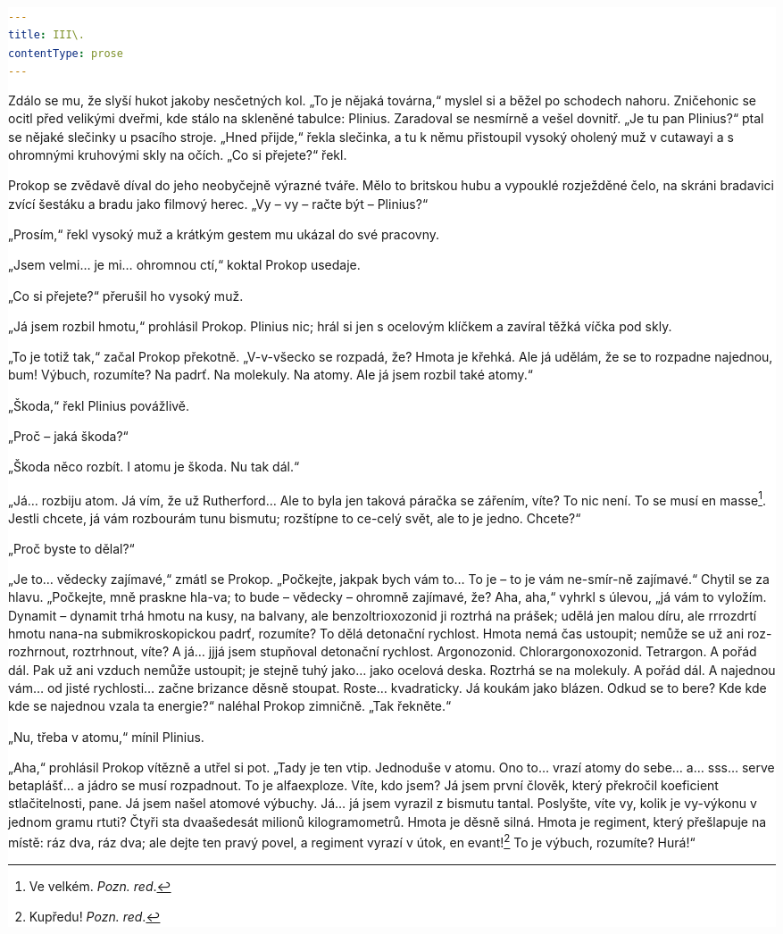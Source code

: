 ```yaml
---
title: III\.
contentType: prose
---
```


<section>

Zdálo se mu, že slyší hukot jakoby nesčetných kol. „To je nějaká továrna,“ myslel si a běžel po schodech nahoru. Zničehonic se ocitl před velikými dveřmi, kde stálo na skleněné tabulce: Plinius. Zaradoval se nesmírně a vešel dovnitř. „Je tu pan Plinius?“ ptal se nějaké slečinky u psacího stroje. „Hned přijde,“ řekla slečinka, a tu k němu přistoupil vysoký oholený muž v cutawayi a s ohromnými kruhovými skly na očích. „Co si přejete?“ řekl.

Prokop se zvědavě díval do jeho neobyčejně výrazné tváře. Mělo to britskou hubu a vypouklé rozježděné čelo, na skráni bradavici zvící šestáku a bradu jako filmový herec. „Vy – vy – račte být – Plinius?“

„Prosím,“ řekl vysoký muž a krátkým gestem mu ukázal do své pracovny.

„Jsem velmi… je mi… ohromnou ctí,“ koktal Prokop usedaje.

„Co si přejete?“ přerušil ho vysoký muž.

„Já jsem rozbil hmotu,“ prohlásil Prokop. Plinius nic; hrál si jen s ocelovým klíčkem a zavíral těžká víčka pod skly.

„To je totiž tak,“ začal Prokop překotně. „V-v-všecko se rozpadá, že? Hmota je křehká. Ale já udělám, že se to rozpadne najednou, bum! Výbuch, rozumíte? Na padrť. Na molekuly. Na atomy. Ale já jsem rozbil také atomy.“

„Škoda,“ řekl Plinius povážlivě.

„Proč – jaká škoda?“

„Škoda něco rozbít. I atomu je škoda. Nu tak dál.“

„Já… rozbiju atom. Já vím, že už Rutherford… Ale to byla jen taková páračka se zářením, víte? To nic není. To se musí en masse[^2]. Jestli chcete, já vám rozbourám tunu bismutu; rozštípne to ce-celý svět, ale to je jedno. Chcete?“

„Proč byste to dělal?“

„Je to… vědecky zajímavé,“ zmátl se Prokop. „Počkejte, jakpak bych vám to… To je – to je vám ne-smír-ně zajímavé.“ Chytil se za hlavu. „Počkejte, mně praskne hla-va; to bude – vědecky – ohromně zajímavé, že? Aha, aha,“ vyhrkl s úlevou, „já vám to vyložím. Dynamit – dynamit trhá hmotu na kusy, na balvany, ale benzoltrioxozonid ji roztrhá na prášek; udělá jen malou díru, ale rrrozdrtí hmotu nana-na submikroskopickou padrť, rozumíte? To dělá detonační rychlost. Hmota nemá čas ustoupit; nemůže se už ani roz-rozhrnout, roztrhnout, víte? A já… jjjá jsem stupňoval detonační rychlost. Argonozonid. Chlorargonoxozonid. Tetrargon. A pořád dál. Pak už ani vzduch nemůže ustoupit; je stejně tuhý jako… jako ocelová deska. Roztrhá se na molekuly. A pořád dál. A najednou vám… od jisté rychlosti… začne brizance děsně stoupat. Roste… kvadraticky. Já koukám jako blázen. Odkud se to bere? Kde kde kde se najednou vzala ta energie?“ naléhal Prokop zimničně. „Tak řekněte.“

„Nu, třeba v atomu,“ mínil Plinius.

„Aha,“ prohlásil Prokop vítězně a utřel si pot. „Tady je ten vtip. Jednoduše v atomu. Ono to… vrazí atomy do sebe… a… sss… serve betaplášť… a jádro se musí rozpadnout. To je alfaexploze. Víte, kdo jsem? Já jsem první člověk, který překročil koeficient stlačitelnosti, pane. Já jsem našel atomové výbuchy. Já… já jsem vyrazil z bismutu tantal. Poslyšte, víte vy, kolik je vy-výkonu v jednom gramu rtuti? Čtyři sta dvaašedesát milionů kilogramometrů. Hmota je děsně silná. Hmota je regiment, který přešlapuje na místě: ráz dva, ráz dva; ale dejte ten pravý povel, a regiment vyrazí v útok, en evant![^3] To je výbuch, rozumíte? Hurá!“


[^1]: Brizance (franc.) – tříštivost. _Pozn. red_.
[^2]: Ve velkém. _Pozn. red_.
[^3]: Kupředu! _Pozn. red_.
[^4]: Ulstr – těžký zimní kabát. _Pozn. red_.
[^5]: Frýzek – vlys. _Pozn. red_.
[^6]: Překlad O. Vaňorného (1921).
[^7]: Amence (lat.) – zmatenost. _Pozn. red_.
[^8]: Divinace (lat.) – tušení, předvídání. _Pozn. red_.
[^9]: Kybelé, podle řecké mytologie maloasijská „velká matka bohů“, matka veškerého života. _Pozn. red_.
[^10]: L. Buchner (1824–1899) – něm. lékař a filozof s radikálně materialistickými názory. _Pozn. red_.
[^11]: Bootes (lat.) – souhvězdí Pastýře. _Pozn. red_.
[^12]: Ženerózní /generózní (franc.) – šlechetný. _Pozn. red_.
[^13]: Očekávám tě, P. S. Pozor, K. dorazil z Hamburku… _Pozn. red_.
[^14]: Jinak na to K. přijde. _Pozn. red_.
[^15]: „Jednomu jest vznešenou, nebeskou bohyní, druhému vydatnou krávou, která mu dává mléko.“ Schillerův epigram, překlad O. Vaňorný. _Pozn. red_.
[^16]: Nauen – německé město, v němž byla r. 1906 založena nejstarší německá radiostanice. _Pozn. red._
[^17]: Makao /macao – karetní hra. _Pozn. red_.
[^18]: Aiás – hrdina Homérovy Iliady, nejvyšší a nejsilnější ze všech Achájců. _Pozn. red_.
[^19]: Laissez-passer (franc.) – propustka. _Pozn. red_.
[^20]: Chaise longue (franc.) – lehátko. _Pozn. red_.
[^21]: Želví polévka. _Pozn. red_.
[^22]: Bej / beg (tur.) – islámský panovník, později nižší hodnostář či úředník. _Pozn. red_.
[^23]: Galop (franc.) – klus. _Pozn. red_.
[^24]: Fraktura femoris (lat.) – zlomenina stehenní kosti. _Pozn. red_.
[^25]: Swedenborg, Imanuel (1688–1772) – švéd. přírodovědec, známý mj. svými teozofickými vizemi. _Pozn. red_.
[^26]: Cousine (franc.) – bratranec. _Pozn. red_.
[^27]: Můj strýc. _Pozn. red_.
[^28]: Velký umělec. _Pozn. red_.
[^29]: Učitel tance. _Pozn. red_.
[^30]: Elože (řec.) – chvalořeč, pochvala. _Pozn. red_.
[^31]: To je hloupé. _Pozn. red_.
[^32]: Kakemono (jap.) – svitkový závěsný obraz. _Pozn. red_.
[^33]: Konfinace – úřední příkaz k pobytu na určeném místě, omezení volného pohybu. _Pozn. red_.
[^34]: Inkulpace – obvinění. _Pozn. red_.
[^35]: Dernier cri (franc.) – dosl. poslední výkřik. _Pozn. red_.
[^36]: Komtur (franc.) – vyšší hodnostář rytířského řádu. _Pozn. red_.
[^37]: Dreadnought (angl.) – pův. název bitevní lodi (Ničeho se neboj), obecné označení pro takový typ lodí. _Pozn. red_.
[^38]: Velmi laskavý. _Pozn. red_.
[^39]: Bunčuk (tur.) – vojenský odznak (žerď s koňským ohonem). _Pozn. red_.
[^40]: Extra statum (lat.) – mimo stav, mimořádně. _Pozn. red_.
[^41]: Sapér (franc.) – ženista. _Pozn. red_.
[^42]: Peignoir (franc.) – župan. _Pozn. red_.
[^43]: Kontribuce – peněžní dávky vymáhané okupační mocí na obyvatelstvu obsazeného území. _Pozn. red_.
[^44]: Tastr (něm.) – tlačítko, vypínač. _Pozn. red_.
[^45]: Sláva vítězství! _Pozn. red_.
[^46]: Mitrajéza (z franc. mitrailleuse) – palná zbraň, předchůdce kulometu. _Pozn. red_.